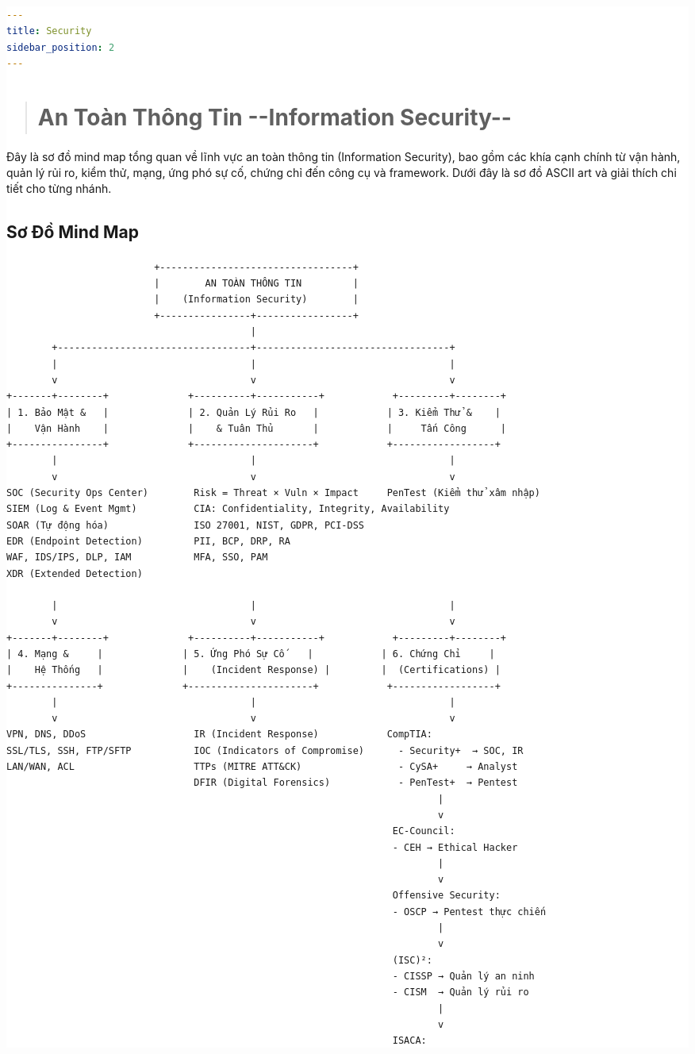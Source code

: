 ```yaml
---
title: Security
sidebar_position: 2
---
```

># An Toàn Thông Tin --Information Security--

Đây là sơ đồ mind map tổng quan về lĩnh vực an toàn thông tin (Information Security), bao gồm các khía cạnh chính từ vận hành, quản lý rủi ro, kiểm thử, mạng, ứng phó sự cố, chứng chỉ đến công cụ và framework. Dưới đây là sơ đồ ASCII art và giải thích chi tiết cho từng nhánh.

## Sơ Đồ Mind Map

```
                          +----------------------------------+
                          |        AN TOÀN THÔNG TIN         |
                          |    (Information Security)        |
                          +----------------+-----------------+
                                           |
        +----------------------------------+----------------------------------+
        |                                  |                                  |
        v                                  v                                  v
+-------+--------+              +----------+-----------+            +---------+--------+
| 1. Bảo Mật &   |              | 2. Quản Lý Rủi Ro   |            | 3. Kiểm Thử &    |
|    Vận Hành    |              |    & Tuân Thủ       |            |     Tấn Công      |
+----------------+              +---------------------+            +------------------+
        |                                  |                                  |
        v                                  v                                  v
SOC (Security Ops Center)        Risk = Threat × Vuln × Impact     PenTest (Kiểm thử xâm nhập)
SIEM (Log & Event Mgmt)          CIA: Confidentiality, Integrity, Availability
SOAR (Tự động hóa)               ISO 27001, NIST, GDPR, PCI-DSS
EDR (Endpoint Detection)         PII, BCP, DRP, RA
WAF, IDS/IPS, DLP, IAM           MFA, SSO, PAM
XDR (Extended Detection)

        |                                  |                                  |
        v                                  v                                  v
+-------+--------+              +----------+-----------+            +---------+--------+
| 4. Mạng &     |              | 5. Ứng Phó Sự Cố    |            | 6. Chứng Chỉ     |
|    Hệ Thống   |              |    (Incident Response) |         |  (Certifications) |
+---------------+              +----------------------+            +------------------+
        |                                  |                                  |
        v                                  v                                  v
VPN, DNS, DDoS                   IR (Incident Response)            CompTIA:
SSL/TLS, SSH, FTP/SFTP           IOC (Indicators of Compromise)      - Security+  → SOC, IR
LAN/WAN, ACL                     TTPs (MITRE ATT&CK)                 - CySA+     → Analyst
                                 DFIR (Digital Forensics)            - PenTest+  → Pentest
                                                                            |
                                                                            v
                                                                    EC-Council:
                                                                    - CEH → Ethical Hacker
                                                                            |
                                                                            v
                                                                    Offensive Security:
                                                                    - OSCP → Pentest thực chiến
                                                                            |
                                                                            v
                                                                    (ISC)²:
                                                                    - CISSP → Quản lý an ninh
                                                                    - CISM  → Quản lý rủi ro
                                                                            |
                                                                            v
                                                                    ISACA:
```